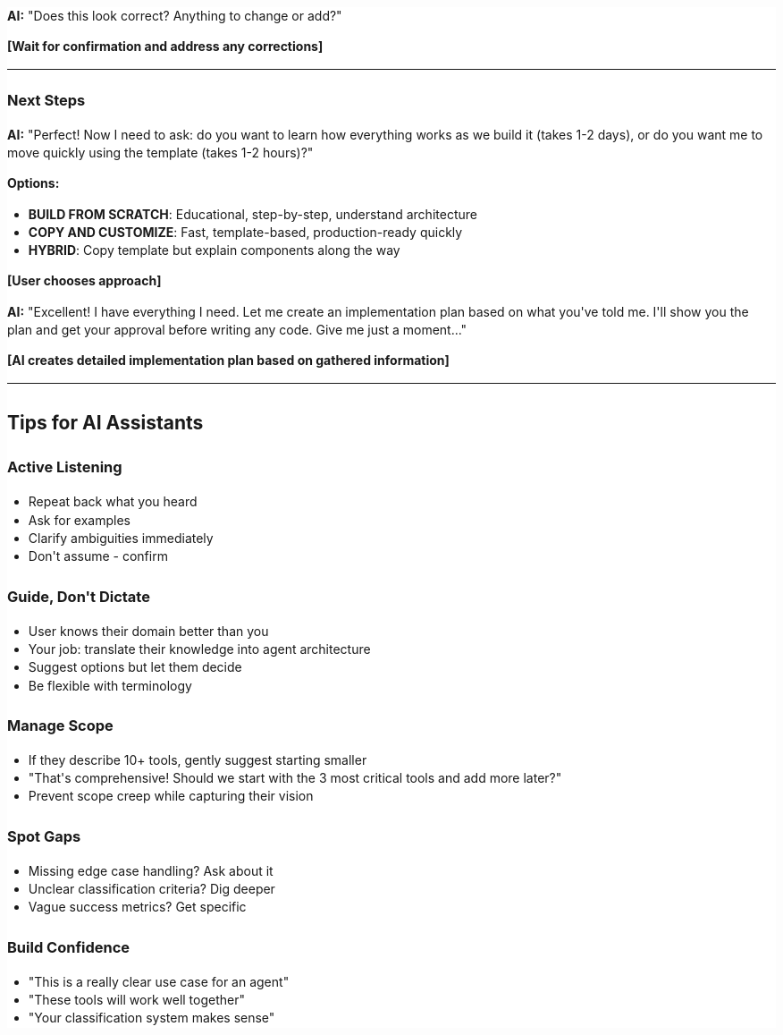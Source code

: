 **AI:** "Does this look correct? Anything to change or add?"

**[Wait for confirmation and address any corrections]**

---

### Next Steps

**AI:** "Perfect! Now I need to ask: do you want to learn how everything works as we build it (takes 1-2 days), or do you want me to move quickly using the template (takes 1-2 hours)?"

**Options:**
- **BUILD FROM SCRATCH**: Educational, step-by-step, understand architecture
- **COPY AND CUSTOMIZE**: Fast, template-based, production-ready quickly
- **HYBRID**: Copy template but explain components along the way

**[User chooses approach]**

**AI:** "Excellent! I have everything I need. Let me create an implementation plan based on what you've told me. I'll show you the plan and get your approval before writing any code. Give me just a moment..."

**[AI creates detailed implementation plan based on gathered information]**

---

## Tips for AI Assistants

### Active Listening
- Repeat back what you heard
- Ask for examples
- Clarify ambiguities immediately
- Don't assume - confirm

### Guide, Don't Dictate
- User knows their domain better than you
- Your job: translate their knowledge into agent architecture
- Suggest options but let them decide
- Be flexible with terminology

### Manage Scope
- If they describe 10+ tools, gently suggest starting smaller
- "That's comprehensive! Should we start with the 3 most critical tools and add more later?"
- Prevent scope creep while capturing their vision

### Spot Gaps
- Missing edge case handling? Ask about it
- Unclear classification criteria? Dig deeper
- Vague success metrics? Get specific

### Build Confidence
- "This is a really clear use case for an agent"
- "These tools will work well together"
- "Your classification system makes sense"
